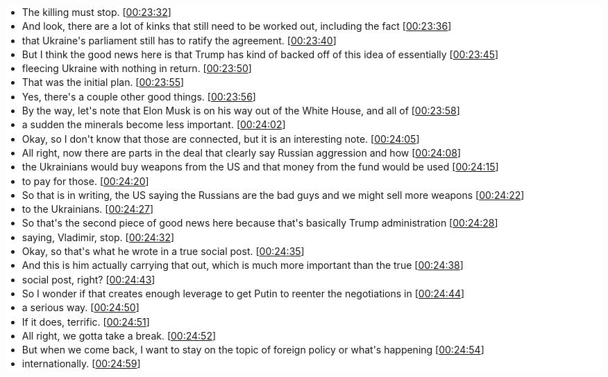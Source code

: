 *  The killing must stop. [[00:23:32](https://www.youtube.com/watch?v=CyDHA7SkiXQ&t=1412.2s)]
*  And look, there are a lot of kinks that still need to be worked out, including the fact [[00:23:36](https://www.youtube.com/watch?v=CyDHA7SkiXQ&t=1416.02s)]
*  that Ukraine's parliament still has to ratify the agreement. [[00:23:40](https://www.youtube.com/watch?v=CyDHA7SkiXQ&t=1420.26s)]
*  But I think the good news here is that Trump has kind of backed off of this idea of essentially [[00:23:45](https://www.youtube.com/watch?v=CyDHA7SkiXQ&t=1425.78s)]
*  fleecing Ukraine with nothing in return. [[00:23:50](https://www.youtube.com/watch?v=CyDHA7SkiXQ&t=1430.5s)]
*  That was the initial plan. [[00:23:55](https://www.youtube.com/watch?v=CyDHA7SkiXQ&t=1435.14s)]
*  Yes, there's a couple other good things. [[00:23:56](https://www.youtube.com/watch?v=CyDHA7SkiXQ&t=1436.14s)]
*  By the way, let's note that Elon Musk is on his way out of the White House, and all of [[00:23:58](https://www.youtube.com/watch?v=CyDHA7SkiXQ&t=1438.02s)]
*  a sudden the minerals become less important. [[00:24:02](https://www.youtube.com/watch?v=CyDHA7SkiXQ&t=1442.8600000000001s)]
*  Okay, so I don't know that those are connected, but it is an interesting note. [[00:24:05](https://www.youtube.com/watch?v=CyDHA7SkiXQ&t=1445.1000000000001s)]
*  All right, now there are parts in the deal that clearly say Russian aggression and how [[00:24:08](https://www.youtube.com/watch?v=CyDHA7SkiXQ&t=1448.98s)]
*  the Ukrainians would buy weapons from the US and that money from the fund would be used [[00:24:15](https://www.youtube.com/watch?v=CyDHA7SkiXQ&t=1455.38s)]
*  to pay for those. [[00:24:20](https://www.youtube.com/watch?v=CyDHA7SkiXQ&t=1460.74s)]
*  So that is in writing, the US saying the Russians are the bad guys and we might sell more weapons [[00:24:22](https://www.youtube.com/watch?v=CyDHA7SkiXQ&t=1462.36s)]
*  to the Ukrainians. [[00:24:27](https://www.youtube.com/watch?v=CyDHA7SkiXQ&t=1467.38s)]
*  So that's the second piece of good news here because that's basically Trump administration [[00:24:28](https://www.youtube.com/watch?v=CyDHA7SkiXQ&t=1468.46s)]
*  saying, Vladimir, stop. [[00:24:32](https://www.youtube.com/watch?v=CyDHA7SkiXQ&t=1472.54s)]
*  Okay, so that's what he wrote in a true social post. [[00:24:35](https://www.youtube.com/watch?v=CyDHA7SkiXQ&t=1475.78s)]
*  And this is him actually carrying that out, which is much more important than the true [[00:24:38](https://www.youtube.com/watch?v=CyDHA7SkiXQ&t=1478.9399999999998s)]
*  social post, right? [[00:24:43](https://www.youtube.com/watch?v=CyDHA7SkiXQ&t=1483.1399999999999s)]
*  So I wonder if that creates enough leverage to get Putin to reenter the negotiations in [[00:24:44](https://www.youtube.com/watch?v=CyDHA7SkiXQ&t=1484.8999999999999s)]
*  a serious way. [[00:24:50](https://www.youtube.com/watch?v=CyDHA7SkiXQ&t=1490.26s)]
*  If it does, terrific. [[00:24:51](https://www.youtube.com/watch?v=CyDHA7SkiXQ&t=1491.6599999999999s)]
*  All right, we gotta take a break. [[00:24:52](https://www.youtube.com/watch?v=CyDHA7SkiXQ&t=1492.6599999999999s)]
*  But when we come back, I want to stay on the topic of foreign policy or what's happening [[00:24:54](https://www.youtube.com/watch?v=CyDHA7SkiXQ&t=1494.82s)]
*  internationally. [[00:24:59](https://www.youtube.com/watch?v=CyDHA7SkiXQ&t=1499.86s)]
